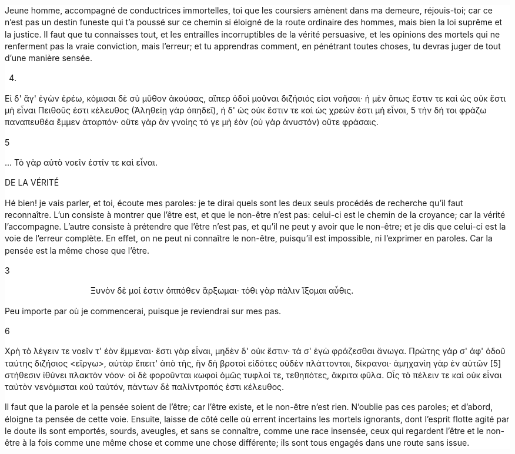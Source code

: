 Jeune homme, accompagné de conductrices immortelles, toi que les coursiers amènent dans ma demeure, réjouis-toi; car ce n’est pas un destin funeste qui t’a poussé sur ce chemin si éloigné de la route ordinaire des hommes, mais bien la loi suprême et la justice. Il faut que tu connaisses tout, et les entrailles incorruptibles de la vérité persuasive, et les opinions des mortels qui ne renferment pas la vraie conviction, mais l’erreur; et tu apprendras comment, en pénétrant toutes choses, tu devras juger de tout d’une manière sensée.

4.

Εἰ δ' ἄγ' ἐγὼν ἐρέω, κόμισαι δὲ σὺ μῦθον ἀκούσας,
αἵπερ ὁδοὶ μοῦναι διζήσιός εἰσι νοῆσαι·
ἡ μὲν ὅπως ἔστιν τε καὶ ὡς οὐκ ἔστι μὴ εἶναι
Πειθοῦς ἐστι κέλευθος (Ἀληθείῃ γὰρ ὀπηδεῖ),
ἡ δ' ὡς οὐκ ἔστιν τε καὶ ὡς χρεών ἐστι μὴ εἶναι, 5
τὴν δή τοι φράζω παναπευθέα ἔμμεν ἀταρπόν·
οὔτε γὰρ ἂν γνοίης τό γε μὴ ἐὸν (οὐ γὰρ ἀνυστόν)
οὔτε φράσαις.

5

... Τὸ γὰρ αὐτὸ νοεῖν ἐστίν τε καὶ εἶναι.
 

DE LA VÉRITÉ

Hé bien! je vais parler, et toi, écoute mes paroles: je te dirai quels sont les deux seuls procédés de recherche qu’il faut reconnaître. L’un consiste à montrer que l’être est, et que le non-être n’est pas: celui-ci est le chemin de la croyance; car la vérité l’accompagne. L’autre consiste à prétendre que l’être n’est pas, et qu’il ne peut y avoir que le non-être; et je dis que celui-ci est la voie de l’erreur complète. En effet, on ne peut ni connaître le non-être, puisqu’il est impossible, ni l’exprimer en paroles.
Car la pensée est la même chose que l’être.

3

                                     Ξυνὸν δὲ μοί ἐστιν
ὁππόθεν ἄρξωμαι· τόθι γὰρ πάλιν ἵξομαι αὖθις.

Peu importe par où je commencerai, puisque je reviendrai sur mes pas.

6

Χρὴ τὸ λέγειν τε νοεῖν τ' ἐὸν ἔμμεναι· ἔστι γὰρ εἶναι,
μηδὲν δ' οὐκ ἔστιν· τά σ' ἐγὼ φράζεσθαι ἄνωγα.
Πρώτης γάρ σ' ἀφ' ὁδοῦ ταύτης διζήσιος <εἴργω>,
αὐτὰρ ἔπειτ' ἀπὸ τῆς, ἣν δὴ βροτοὶ εἰδότες οὐδὲν
πλάττονται, δίκρανοι· ἀμηχανίη γὰρ ἐν αὐτῶν [5]
στήθεσιν ἰθύνει πλακτὸν νόον· οἱ δὲ φοροῦνται
κωφοὶ ὁμῶς τυφλοί τε, τεθηπότες, ἄκριτα φῦλα.
Οἷς τὸ πέλειν τε καὶ οὐκ εἶναι ταὐτὸν νενόμισται
κοὐ ταὐτόν, πάντων δὲ παλίντροπός ἐστι κέλευθος.

Il faut que la parole et la pensée soient de l’être; car l’être existe, et le non-être n’est rien. N’oublie pas ces paroles; et d’abord, éloigne ta pensée de cette voie. Ensuite, laisse de côté celle où errent incertains les mortels ignorants, dont l’esprit flotte agité par le doute ils sont emportés, sourds, aveugles, et sans se connaître, comme une race insensée, ceux qui regardent l’être et le non-être à la fois comme une même chose et comme une chose différente; ils sont tous engagés dans une route sans issue.
